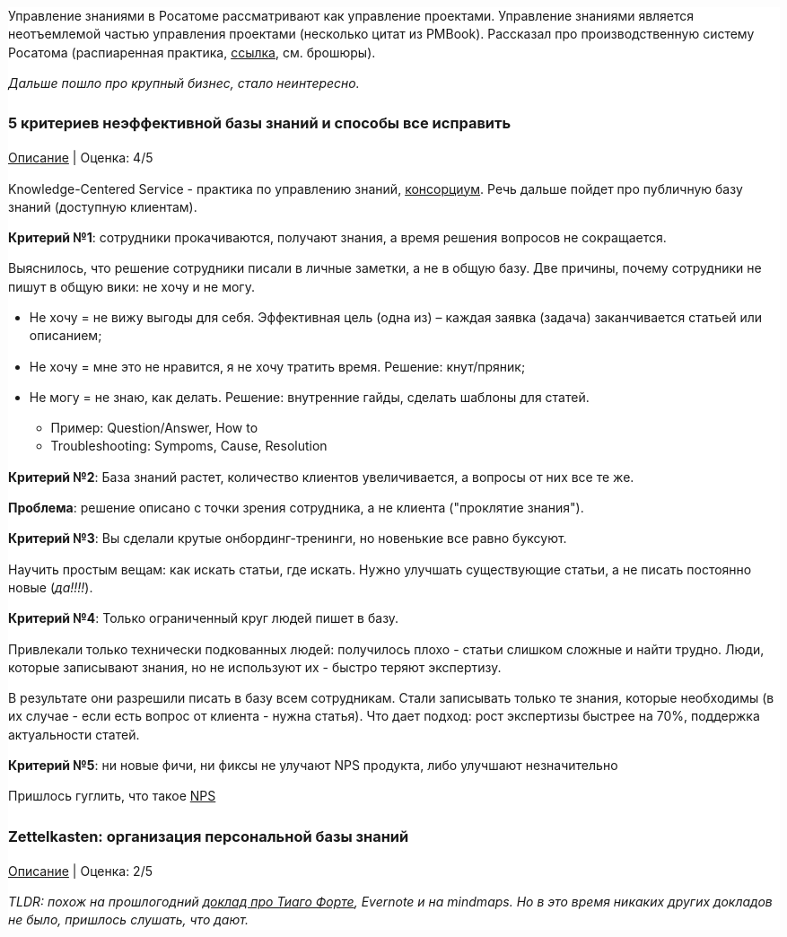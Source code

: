 Управление знаниями в Росатоме рассматривают как управление проектами. Управление знаниями является неотъемлемой частью управления проектами (несколько цитат из PMBook). Рассказал про производственную систему Росатома (распиаренная практика, [ссылка](http://www.priargunsky.armz.ru/ru/kompaniya/proizvodstvennaya-sistema-rosatom), см. брошюры). 

*Дальше пошло про крупный бизнес, стало неинтересно.* 

### 5 критериев неэффективной базы знаний и способы все исправить

[Описание](https://knowledgeconf.ru/2020/abstracts/6499) | Оценка: 4/5

Knowledge-Centered Service - практика по управлению знаний, [консорциум](https://www.thekcsacademy.net/kcs/). Речь дальше пойдет про публичную базу знаний (доступную клиентам).

**Критерий №1**: сотрудники прокачиваются, получают знания, а время решения вопросов не сокращается.

Выяснилось, что решение сотрудники писали в личные заметки, а не в общую базу. Две причины, почему сотрудники не пишут в общую вики: не хочу и не могу.

* Не хочу = не вижу выгоды для себя. Эффективная цель (одна из) – каждая заявка (задача) заканчивается статьей или описанием;

* Не хочу = мне это не нравится, я не хочу тратить время. Решение: кнут/пряник;

* Не могу = не знаю, как делать. Решение: внутренние гайды, сделать шаблоны для статей. 
  * Пример: Question/Answer, How to
  * Troubleshooting: Sympoms, Cause, Resolution

**Критерий №2**: База знаний растет, количество клиентов увеличивается, а вопросы от них все те же.

**Проблема**: решение описано с точки зрения сотрудника, а не клиента ("проклятие знания").

**Критерий №3**: Вы сделали крутые онбординг-тренинги, но новенькие все равно буксуют.

Научить простым вещам: как искать статьи, где искать. Нужно улучшать существующие статьи, а не писать постоянно новые (*да!!!!*).

**Критерий №4**: Только ограниченный круг людей пишет в базу.

Привлекали только технически подкованных людей: получилось плохо - статьи слишком сложные и найти трудно. Люди, которые записывают знания, но не используют их - быстро теряют экспертизу.

В результате они разрешили писать в базу всем сотрудникам. Стали записывать только те знания, которые необходимы (в их случае - если есть вопрос от клиента - нужна статья). Что дает подход: рост экспертизы быстрее на 70%, поддержка актуальности статей.

**Критерий №5**: ни новые фичи, ни фиксы не улучают NPS продукта, либо улучшают незначительно

Пришлось гуглить, что такое [NPS]( https://ru.wikipedia.org/wiki/Индекс_потребительской_лояльности_NPS)

### Zettelkasten: организация персональной базы знаний

[Описание](https://knowledgeconf.ru/2020/abstracts/6757) | Оценка: 2/5

*TLDR: похож на прошлогодний [доклад про Тиаго Форте](https://www.youtube.com/watch?v=kzgMyzP0Ux0), Evernote и на mindmaps. Но в это время никаких других докладов не было, пришлось слушать, что дают.*
